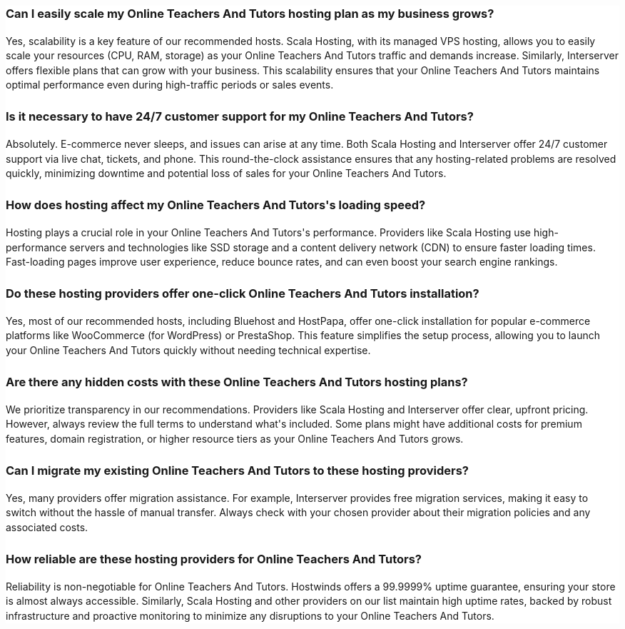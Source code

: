 ### Can I easily scale my Online Teachers And Tutors hosting plan as my business grows? 
Yes, scalability is a key feature of our recommended hosts. Scala Hosting, with its managed VPS hosting, allows you to easily scale your resources (CPU, RAM, storage) as your Online Teachers And Tutors traffic and demands increase. Similarly, Interserver offers flexible plans that can grow with your business. This scalability ensures that your Online Teachers And Tutors maintains optimal performance even during high-traffic periods or sales events.

### Is it necessary to have 24/7 customer support for my Online Teachers And Tutors? 
Absolutely. E-commerce never sleeps, and issues can arise at any time. Both Scala Hosting and Interserver offer 24/7 customer support via live chat, tickets, and phone. This round-the-clock assistance ensures that any hosting-related problems are resolved quickly, minimizing downtime and potential loss of sales for your Online Teachers And Tutors.

### How does hosting affect my Online Teachers And Tutors's loading speed? 
Hosting plays a crucial role in your Online Teachers And Tutors's performance. Providers like Scala Hosting use high-performance servers and technologies like SSD storage and a content delivery network (CDN) to ensure faster loading times. Fast-loading pages improve user experience, reduce bounce rates, and can even boost your search engine rankings.

### Do these hosting providers offer one-click Online Teachers And Tutors installation? 
Yes, most of our recommended hosts, including Bluehost and HostPapa, offer one-click installation for popular e-commerce platforms like WooCommerce (for WordPress) or PrestaShop. This feature simplifies the setup process, allowing you to launch your Online Teachers And Tutors quickly without needing technical expertise.

### Are there any hidden costs with these Online Teachers And Tutors hosting plans? 
We prioritize transparency in our recommendations. Providers like Scala Hosting and Interserver offer clear, upfront pricing. However, always review the full terms to understand what's included. Some plans might have additional costs for premium features, domain registration, or higher resource tiers as your Online Teachers And Tutors grows.

### Can I migrate my existing Online Teachers And Tutors to these hosting providers? 
Yes, many providers offer migration assistance. For example, Interserver provides free migration services, making it easy to switch without the hassle of manual transfer. Always check with your chosen provider about their migration policies and any associated costs.

### How reliable are these hosting providers for Online Teachers And Tutors? 
Reliability is non-negotiable for Online Teachers And Tutors. Hostwinds offers a 99.9999% uptime guarantee, ensuring your store is almost always accessible. Similarly, Scala Hosting and other providers on our list maintain high uptime rates, backed by robust infrastructure and proactive monitoring to minimize any disruptions to your Online Teachers And Tutors.
